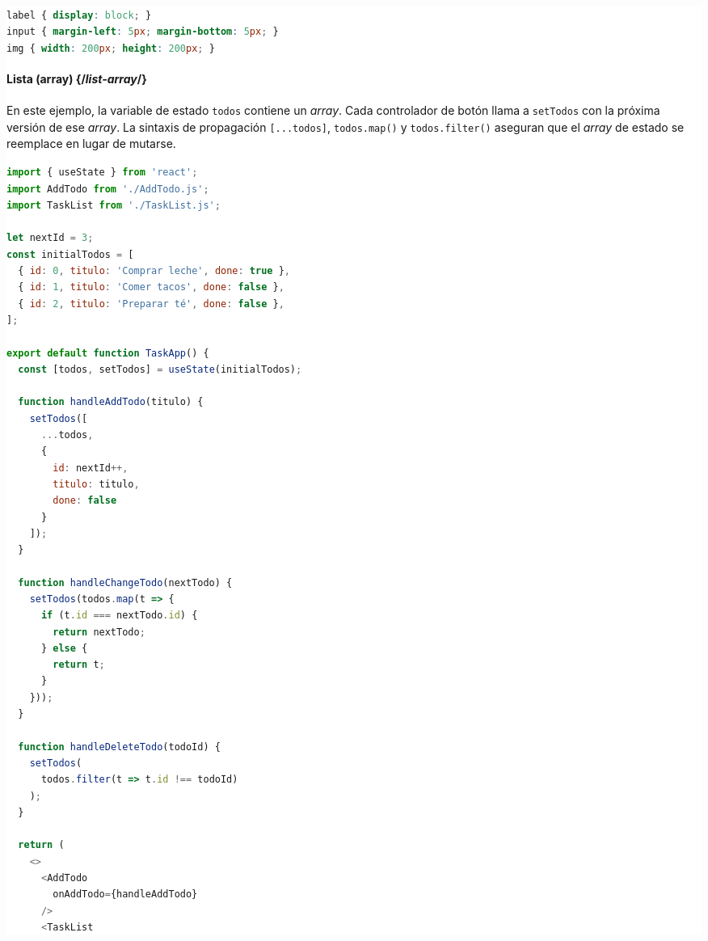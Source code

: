 ```css
label { display: block; }
input { margin-left: 5px; margin-bottom: 5px; }
img { width: 200px; height: 200px; }
```

</Sandpack>

<Solution />

#### Lista (array) {/*list-array*/}

En este ejemplo, la variable de estado `todos` contiene un _array_. Cada controlador de botón llama a `setTodos` con la próxima versión de ese _array_. La sintaxis de propagación `[...todos]`, `todos.map()` y `todos.filter()` aseguran que el _array_ de estado se reemplace en lugar de mutarse.

<Sandpack>

```js App.js
import { useState } from 'react';
import AddTodo from './AddTodo.js';
import TaskList from './TaskList.js';

let nextId = 3;
const initialTodos = [
  { id: 0, titulo: 'Comprar leche', done: true },
  { id: 1, titulo: 'Comer tacos', done: false },
  { id: 2, titulo: 'Preparar té', done: false },
];

export default function TaskApp() {
  const [todos, setTodos] = useState(initialTodos);

  function handleAddTodo(titulo) {
    setTodos([
      ...todos,
      {
        id: nextId++,
        titulo: titulo,
        done: false
      }
    ]);
  }

  function handleChangeTodo(nextTodo) {
    setTodos(todos.map(t => {
      if (t.id === nextTodo.id) {
        return nextTodo;
      } else {
        return t;
      }
    }));
  }

  function handleDeleteTodo(todoId) {
    setTodos(
      todos.filter(t => t.id !== todoId)
    );
  }

  return (
    <>
      <AddTodo
        onAddTodo={handleAddTodo}
      />
      <TaskList
```